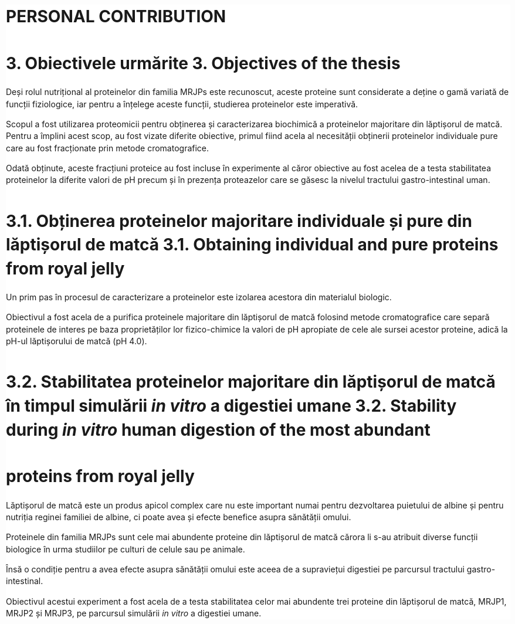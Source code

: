 # <span id="page-36-1"></span>**PERSONAL CONTRIBUTION**

# **3. Obiectivele urmărite 3. Objectives of the thesis**

<span id="page-38-3"></span><span id="page-38-0"></span>Deși rolul nutrițional al proteinelor din familia MRJPs este recunoscut, aceste proteine sunt considerate a deține o gamă variată de funcții fiziologice, iar pentru a înțelege aceste funcții, studierea proteinelor este imperativă.

Scopul a fost utilizarea proteomicii pentru obținerea și caracterizarea biochimică a proteinelor majoritare din lăptișorul de matcă. Pentru a împlini acest scop, au fost vizate diferite obiective, primul fiind acela al necesității obținerii proteinelor individuale pure care au fost fracționate prin metode cromatografice.

Odată obținute, aceste fracțiuni proteice au fost incluse în experimente al căror obiective au fost acelea de a testa stabilitatea proteinelor la diferite valori de pH precum și în prezența proteazelor care se găsesc la nivelul tractului gastro-intestinal uman.

# <span id="page-38-1"></span>**3.1. Obținerea proteinelor majoritare individuale și pure din lăptișorul de matcă 3.1. Obtaining individual and pure proteins from royal jelly**

<span id="page-38-4"></span>Un prim pas în procesul de caracterizare a proteinelor este izolarea acestora din materialul biologic.

Obiectivul a fost acela de a purifica proteinele majoritare din lăptișorul de matcă folosind metode cromatografice care separă proteinele de interes pe baza proprietăților lor fizico-chimice la valori de pH apropiate de cele ale sursei acestor proteine, adică la pH-ul lăptișorului de matcă (pH 4.0).

# <span id="page-38-2"></span>**3.2. Stabilitatea proteinelor majoritare din lăptișorul de matcă în timpul simulării** *in vitro* **a digestiei umane 3.2. Stability during** *in vitro* **human digestion of the most abundant**

# <span id="page-38-5"></span>**proteins from royal jelly**

Lăptișorul de matcă este un produs apicol complex care nu este important numai pentru dezvoltarea puietului de albine și pentru nutriția reginei familiei de albine, ci poate avea și efecte benefice asupra sănătății omului.

Proteinele din familia MRJPs sunt cele mai abundente proteine din lăptișorul de matcă cărora li s-au atribuit diverse funcții biologice în urma studiilor pe culturi de celule sau pe animale.

Însă o condiție pentru a avea efecte asupra sănătății omului este aceea de a supraviețui digestiei pe parcursul tractului gastro-intestinal.

Obiectivul acestui experiment a fost acela de a testa stabilitatea celor mai abundente trei proteine din lăptișorul de matcă, MRJP1, MRJP2 și MRJP3, pe parcursul simulării *in vitro* a digestiei umane.

